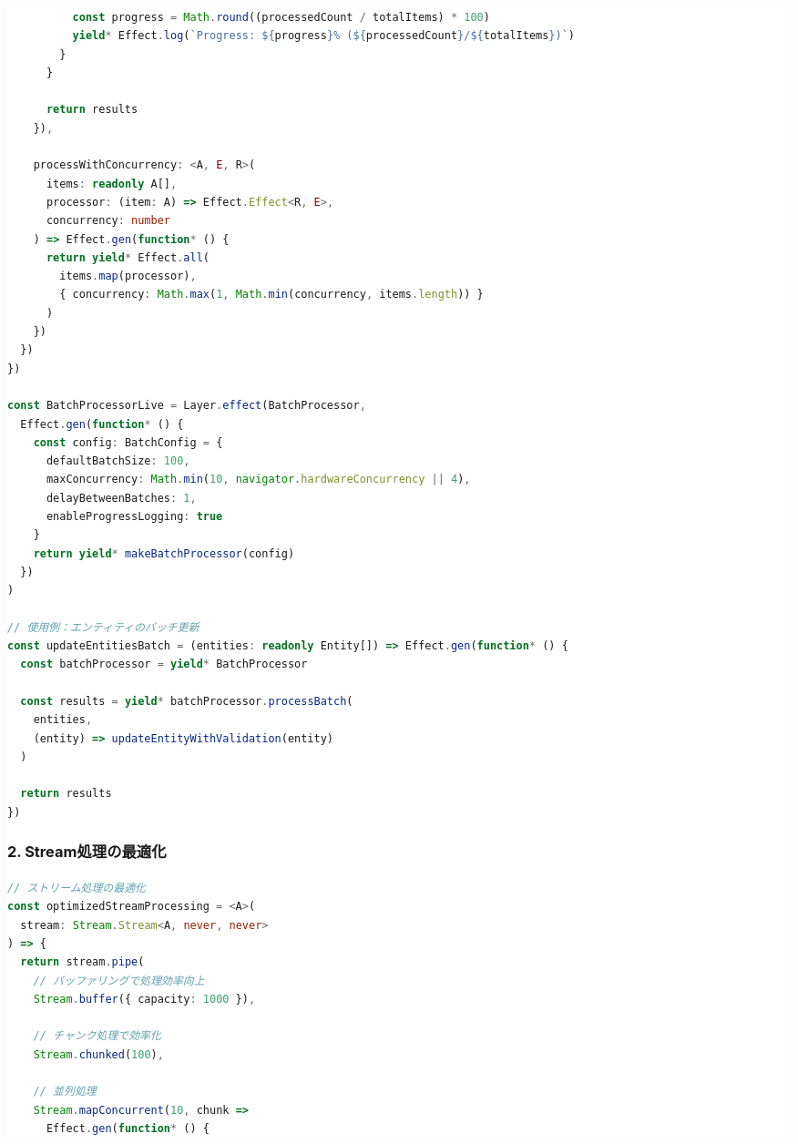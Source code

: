 ```typescript
          const progress = Math.round((processedCount / totalItems) * 100)
          yield* Effect.log(`Progress: ${progress}% (${processedCount}/${totalItems})`)
        }
      }

      return results
    }),

    processWithConcurrency: <A, E, R>(
      items: readonly A[],
      processor: (item: A) => Effect.Effect<R, E>,
      concurrency: number
    ) => Effect.gen(function* () {
      return yield* Effect.all(
        items.map(processor),
        { concurrency: Math.max(1, Math.min(concurrency, items.length)) }
      )
    })
  })
})

const BatchProcessorLive = Layer.effect(BatchProcessor,
  Effect.gen(function* () {
    const config: BatchConfig = {
      defaultBatchSize: 100,
      maxConcurrency: Math.min(10, navigator.hardwareConcurrency || 4),
      delayBetweenBatches: 1,
      enableProgressLogging: true
    }
    return yield* makeBatchProcessor(config)
  })
)

// 使用例：エンティティのバッチ更新
const updateEntitiesBatch = (entities: readonly Entity[]) => Effect.gen(function* () {
  const batchProcessor = yield* BatchProcessor

  const results = yield* batchProcessor.processBatch(
    entities,
    (entity) => updateEntityWithValidation(entity)
  )

  return results
})
```

### 2. Stream処理の最適化

```typescript
// ストリーム処理の最適化
const optimizedStreamProcessing = <A>(
  stream: Stream.Stream<A, never, never>
) => {
  return stream.pipe(
    // バッファリングで処理効率向上
    Stream.buffer({ capacity: 1000 }),

    // チャンク処理で効率化
    Stream.chunked(100),

    // 並列処理
    Stream.mapConcurrent(10, chunk =>
      Effect.gen(function* () {
```